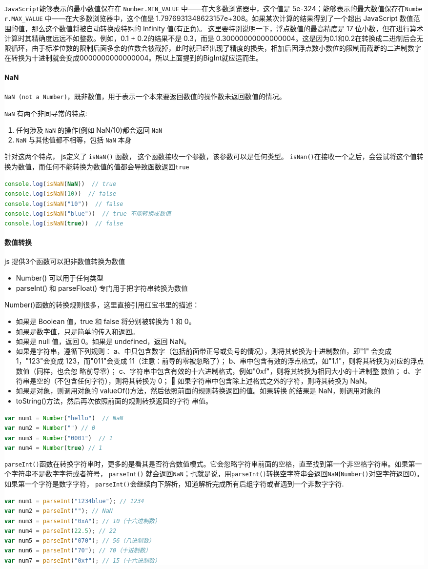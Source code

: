 `JavaScript`能够表示的最小数值保存在 `Number.MIN_VALUE` 中——在大多数浏览器中，这个值是 5e-324；能够表示的最大数值保存在`Number.MAX_VALUE` 中——在大多数浏览器中，这个值是 1.7976931348623157e+308。如果某次计算的结果得到了一个超出 JavaScript 数值范围的值，那么这个数值将被自动转换成特殊的 Infinity 值(有正负)。
这里要特别说明一下，浮点数值的最高精度是 17 位小数，但在进行算术计算时其精确度远远不如整数。例如，0.1 + 0.2的结果不是 0.3，而是 0.30000000000000004。这是因为0.1和0.2在转换成二进制后会无限循环，由于标准位数的限制后面多余的位数会被截掉，此时就已经出现了精度的损失，相加后因浮点数小数位的限制而截断的二进制数字在转换为十进制就会变成0000000000000004。所以上面提到的BigInt就应运而生。

#### NaN
`NaN (not a Number)`，既非数值，用于表示一个本来要返回数值的操作数未返回数值的情况。

`NaN` 有两个非同寻常的特点:
1. 任何涉及 `NaN` 的操作(例如 NaN/10)都会返回 `NaN`
2. `NaN` 与其他值都不相等，包括 `NaN` 本身

针对这两个特点， js定义了 `isNaN()` 函数， 这个函数接收一个参数，该参数可以是任何类型。 `isNan()`在接收一个之后，会尝试将这个值转换为数值，而任何不能转换为数值的值都会导致函数返回`true`

``` js
console.log(isNaN(NaN))  // true
console.log(isNaN(10))  // false 
console.log(isNaN("10"))  // false
console.log(isNaN("blue"))  // true 不能转换成数值
console.log(isNaN(true))  // false
```

#### 数值转换
js 提供3个函数可以把非数值转换为数值

- Number() 可以用于任何类型
- parseInt() 和 parseFloat() 专门用于把字符串转换为数值

Number()函数的转换规则很多，这里直接引用红宝书里的描述：
- 如果是 Boolean 值，true 和 false 将分别被转换为 1 和 0。
- 如果是数字值，只是简单的传入和返回。
- 如果是 null 值，返回 0。如果是 undefined，返回 NaN。
- 如果是字符串，遵循下列规则：
      a、中只包含数字（包括前面带正号或负号的情况），则将其转换为十进制数值，即"1" 会变成 1，"123"会变成 123，而"011"会变成 11（注意：前导的零被忽略了）；
      b、串中包含有效的浮点格式，如"1.1"，则将其转换为对应的浮点数值（同样，也会忽 略前导零）；
      c、字符串中包含有效的十六进制格式，例如"0xf"，则将其转换为相同大小的十进制整 数值；
      d、字符串是空的（不包含任何字符），则将其转换为 0；  如果字符串中包含除上述格式之外的字符，则将其转换为 NaN。
- 如果是对象，则调用对象的 valueOf()方法，然后依照前面的规则转换返回的值。如果转换 的结果是 NaN，则调用对象的
- toString()方法，然后再次依照前面的规则转换返回的字符 串值。

``` js
var num1 = Number("hello")  // NaN
var num2 = Number("") // 0
var num3 = Number("0001")  // 1
var num4 = Number(true) // 1
```

`parseInt()`函数在转换字符串时，更多的是看其是否符合数值模式。它会忽略字符串前面的空格，直至找到第一个非空格字符串。如果第一个字符串不是数字字符或者符号， `parseInt()` 就会返回`NaN`；也就是说，用`parseInt()`转换空字符串会返回`NaN`(`Number()`对空字符返回0)。如果第一个字符是数字字符， `parseInt()`会继续向下解析，知道解析完成所有后组字符或者遇到一个非数字字符.

``` js
var num1 = parseInt("1234blue"); // 1234 
var num2 = parseInt(""); // NaN 
var num3 = parseInt("0xA"); // 10（十六进制数）
var num4 = parseInt(22.5); // 22 
var num5 = parseInt("070"); // 56（八进制数）
var num6 = parseInt("70"); // 70（十进制数）
var num7 = parseInt("0xf"); // 15（十六进制数）
```
